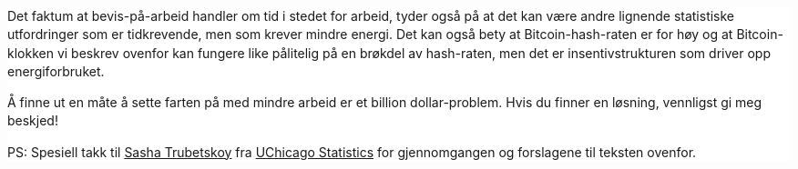 Det faktum at bevis-på-arbeid handler om tid i stedet for arbeid, tyder også på at det kan være andre lignende statistiske utfordringer som er tidkrevende, men som krever mindre energi. Det kan også bety at Bitcoin-hash-raten er for høy og at Bitcoin-klokken vi beskrev ovenfor kan fungere like pålitelig på en brøkdel av hash-raten, men det er insentivstrukturen som driver opp energiforbruket.

Å finne ut en måte å sette farten på med mindre arbeid er et billion dollar-problem. Hvis du finner en løsning, vennligst gi meg beskjed!

PS: Spesiell takk til [Sasha Trubetskoy](http://sashat.me/) fra [UChicago Statistics](https://galton.uchicago.edu/) for gjennomgangen og forslagene til teksten ovenfor.
